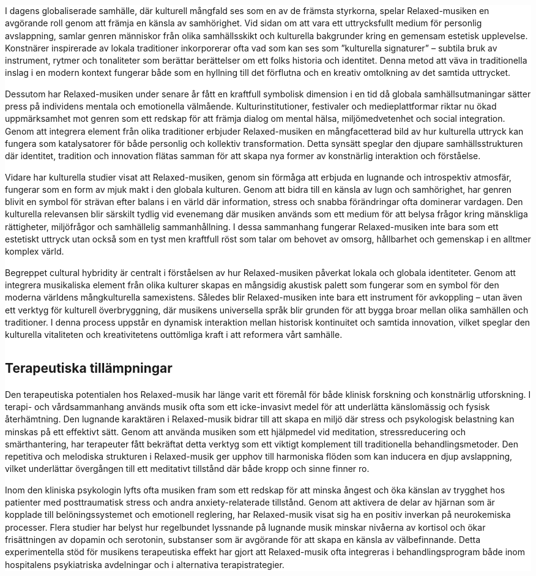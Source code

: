 I dagens globaliserade samhälle, där kulturell mångfald ses som en av de främsta styrkorna, spelar Relaxed-musiken en avgörande roll genom att främja en känsla av samhörighet. Vid sidan om att vara ett uttrycksfullt medium för personlig avslappning, samlar genren människor från olika samhällsskikt och kulturella bakgrunder kring en gemensam estetisk upplevelse. Konstnärer inspirerade av lokala traditioner inkorporerar ofta vad som kan ses som ”kulturella signaturer” – subtila bruk av instrument, rytmer och tonaliteter som berättar berättelser om ett folks historia och identitet. Denna metod att väva in traditionella inslag i en modern kontext fungerar både som en hyllning till det förflutna och en kreativ omtolkning av det samtida uttrycket.  

Dessutom har Relaxed-musiken under senare år fått en kraftfull symbolisk dimension i en tid då globala samhällsutmaningar sätter press på individens mentala och emotionella välmående. Kulturinstitutioner, festivaler och medieplattformar riktar nu ökad uppmärksamhet mot genren som ett redskap för att främja dialog om mental hälsa, miljömedvetenhet och social integration. Genom att integrera element från olika traditioner erbjuder Relaxed-musiken en mångfacetterad bild av hur kulturella uttryck kan fungera som katalysatorer för både personlig och kollektiv transformation. Detta synsätt speglar den djupare samhällsstrukturen där identitet, tradition och innovation flätas samman för att skapa nya former av konstnärlig interaktion och förståelse.  

Vidare har kulturella studier visat att Relaxed-musiken, genom sin förmåga att erbjuda en lugnande och introspektiv atmosfär, fungerar som en form av mjuk makt i den globala kulturen. Genom att bidra till en känsla av lugn och samhörighet, har genren blivit en symbol för strävan efter balans i en värld där information, stress och snabba förändringar ofta dominerar vardagen. Den kulturella relevansen blir särskilt tydlig vid evenemang där musiken används som ett medium för att belysa frågor kring mänskliga rättigheter, miljöfrågor och samhällelig sammanhållning. I dessa sammanhang fungerar Relaxed-musiken inte bara som ett estetiskt uttryck utan också som en tyst men kraftfull röst som talar om behovet av omsorg, hållbarhet och gemenskap i en alltmer komplex värld.  

Begreppet cultural hybridity är centralt i förståelsen av hur Relaxed-musiken påverkat lokala och globala identiteter. Genom att integrera musikaliska element från olika kulturer skapas en mångsidig akustisk palett som fungerar som en symbol för den moderna världens mångkulturella samexistens. Således blir Relaxed-musiken inte bara ett instrument för avkoppling – utan även ett verktyg för kulturell överbryggning, där musikens universella språk blir grunden för att bygga broar mellan olika samhällen och traditioner. I denna process uppstår en dynamisk interaktion mellan historisk kontinuitet och samtida innovation, vilket speglar den kulturella vitaliteten och kreativitetens outtömliga kraft i att reformera vårt samhälle.


## Terapeutiska tillämpningar

Den terapeutiska potentialen hos Relaxed-musik har länge varit ett föremål för både klinisk forskning och konstnärlig utforskning. I terapi- och vårdsammanhang används musik ofta som ett icke-invasivt medel för att underlätta känslomässig och fysisk återhämtning. Den lugnande karaktären i Relaxed-musik bidrar till att skapa en miljö där stress och psykologisk belastning kan minskas på ett effektivt sätt. Genom att använda musiken som ett hjälpmedel vid meditation, stressreducering och smärthantering, har terapeuter fått bekräftat detta verktyg som ett viktigt komplement till traditionella behandlingsmetoder. Den repetitiva och melodiska strukturen i Relaxed-musik ger upphov till harmoniska flöden som kan inducera en djup avslappning, vilket underlättar övergången till ett meditativt tillstånd där både kropp och sinne finner ro.  

Inom den kliniska psykologin lyfts ofta musiken fram som ett redskap för att minska ångest och öka känslan av trygghet hos patienter med posttraumatisk stress och andra anxiety-relaterade tillstånd. Genom att aktivera de delar av hjärnan som är kopplade till belöningssystemet och emotionell reglering, har Relaxed-musik visat sig ha en positiv inverkan på neurokemiska processer. Flera studier har belyst hur regelbundet lyssnande på lugnande musik minskar nivåerna av kortisol och ökar frisättningen av dopamin och serotonin, substanser som är avgörande för att skapa en känsla av välbefinnande. Detta experimentella stöd för musikens terapeutiska effekt har gjort att Relaxed-musik ofta integreras i behandlingsprogram både inom hospitalens psykiatriska avdelningar och i alternativa terapistrategier.  
